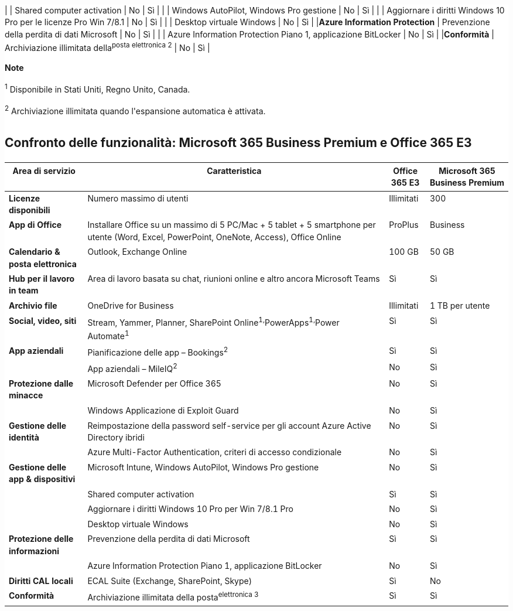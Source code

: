 |   | Shared computer activation | No | Sì |
|   | Windows AutoPilot, Windows Pro gestione | No | Sì |
|   | Aggiornare i diritti Windows 10 Pro per le licenze Pro Win 7/8.1 | No | Sì |
|   | Desktop virtuale Windows | No | Sì |
|**Azure Information Protection** | Prevenzione della perdita di dati Microsoft | No | Sì |
|   | Azure Information Protection Piano 1, applicazione BitLocker | No | Sì |
|**Conformità** | Archiviazione illimitata della<sup>posta elettronica 2</sup> | No | Sì |

**Note**

<sup>1</sup> Disponibile in Stati Uniti, Regno Unito, Canada.

<sup>2</sup> Archiviazione illimitata quando l'espansione automatica è attivata.

## <a name="feature-comparison-microsoft-365-business-premium-and-office-365-e3"></a>Confronto delle funzionalità: Microsoft 365 Business Premium e Office 365 E3

|**Area di servizio**   | **Caratteristica**  | **Office 365 E3** | **Microsoft 365 Business Premium** |
|---|---------------|-------------------|----------------------------|
|**Licenze disponibili** | Numero massimo di utenti | Illimitati | 300 |
|**App di Office** | Installare Office su un massimo di 5 PC/Mac + 5 tablet + 5 smartphone per utente (Word, Excel, PowerPoint, OneNote, Access), Office Online | ProPlus | Business |
|**Calendario & posta elettronica** | Outlook, Exchange Online | 100 GB | 50 GB |
|**Hub per il lavoro in team** | Area di lavoro basata su chat, riunioni online e altro ancora Microsoft Teams | Sì | Sì |
|**Archivio file** | OneDrive for Business | Illimitati | 1 TB per utente |
|**Social, video, siti** | Stream, Yammer, Planner, SharePoint Online<sup>1,</sup>PowerApps<sup>1,</sup>Power Automate<sup>1</sup> | Sì | Sì |
|**App aziendali** | Pianificazione delle app &ndash; Bookings<sup>2</sup> | Sì | Sì |
|   | App aziendali &ndash; MileIQ<sup>2</sup> | No | Sì |
|**Protezione dalle minacce** | Microsoft Defender per Office 365 | No | Sì |
|   | Windows Applicazione di Exploit Guard | No | Sì |
|**Gestione delle identità** | Reimpostazione della password self-service per gli account Azure Active Directory ibridi | No | Sì |
|   | Azure Multi-Factor Authentication, criteri di accesso condizionale | No  | Sì |
|**Gestione delle app & dispositivi** | Microsoft Intune, Windows AutoPilot, Windows Pro gestione | No | Sì |
|   | Shared computer activation | Sì | Sì |
|   | Aggiornare i diritti Windows 10 Pro per Win 7/8.1 Pro | No | Sì |
|   | Desktop virtuale Windows | No | Sì |
|**Protezione delle informazioni** | Prevenzione della perdita di dati Microsoft | Sì | Sì |
|   | Azure Information Protection Piano 1, applicazione BitLocker | No | Sì |
|**Diritti CAL locali** | ECAL Suite (Exchange, SharePoint, Skype) | Sì | No |
|**Conformità** | Archiviazione illimitata della posta<sup>elettronica 3</sup> | Sì | Sì |
